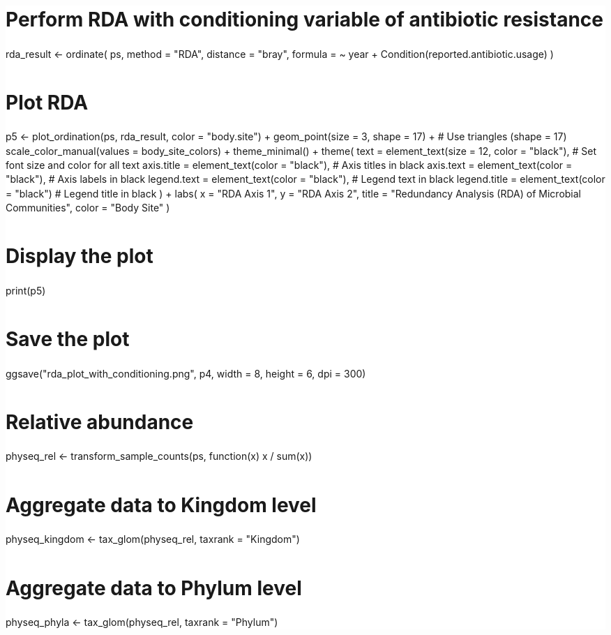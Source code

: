 # Perform RDA with conditioning variable of antibiotic resistance
rda_result <- ordinate(
  ps, 
  method = "RDA", 
  distance = "bray", 
  formula = ~ year + Condition(reported.antibiotic.usage)
)
# Plot RDA
p5 <- plot_ordination(ps, rda_result, color = "body.site") + 
  geom_point(size = 3, shape = 17) +  # Use triangles (shape = 17)
  scale_color_manual(values = body_site_colors) +
  theme_minimal() +
  theme(
    text = element_text(size = 12, color = "black"),  # Set font size and color for all text
    axis.title = element_text(color = "black"),       # Axis titles in black
    axis.text = element_text(color = "black"),        # Axis labels in black
    legend.text = element_text(color = "black"),      # Legend text in black
    legend.title = element_text(color = "black")      # Legend title in black
  ) +
  labs(
    x = "RDA Axis 1",
    y = "RDA Axis 2",
    title = "Redundancy Analysis (RDA) of Microbial Communities",
    color = "Body Site"
  )

# Display the plot
print(p5)

# Save the plot
ggsave("rda_plot_with_conditioning.png", p4, width = 8, height = 6, dpi = 300)

# Relative abundance
physeq_rel <- transform_sample_counts(ps, function(x) x / sum(x))


# Aggregate data to Kingdom level
physeq_kingdom <- tax_glom(physeq_rel, taxrank = "Kingdom")

# Aggregate data to Phylum level
physeq_phyla <- tax_glom(physeq_rel, taxrank = "Phylum")
